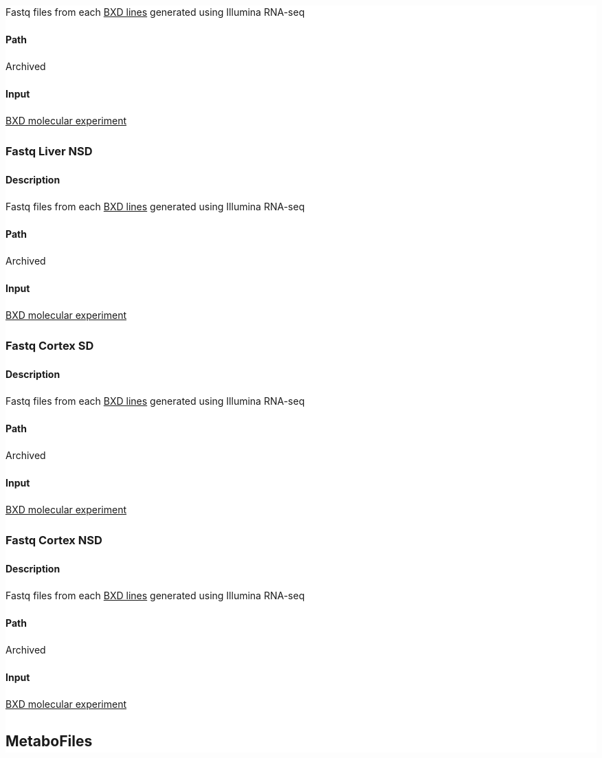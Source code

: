 Fastq files from each [BXD lines](Documentation.html#bxd-mouse) generated using Illumina RNA-seq


#### Path

Archived

#### Input

[BXD molecular experiment](Documentation.html#molecular-data)

### Fastq Liver NSD

#### Description

Fastq files from each [BXD lines](Documentation.html#bxd-mouse) generated using Illumina RNA-seq


#### Path

Archived

#### Input

[BXD molecular experiment](Documentation.html#molecular-data)

### Fastq Cortex SD

#### Description

Fastq files from each [BXD lines](Documentation.html#bxd-mouse) generated using Illumina RNA-seq


#### Path

Archived

#### Input

[BXD molecular experiment](Documentation.html#molecular-data)

### Fastq Cortex NSD

#### Description

Fastq files from each [BXD lines](Documentation.html#bxd-mouse) generated using Illumina RNA-seq


#### Path

Archived

#### Input

[BXD molecular experiment](Documentation.html#molecular-data)

## MetaboFiles
